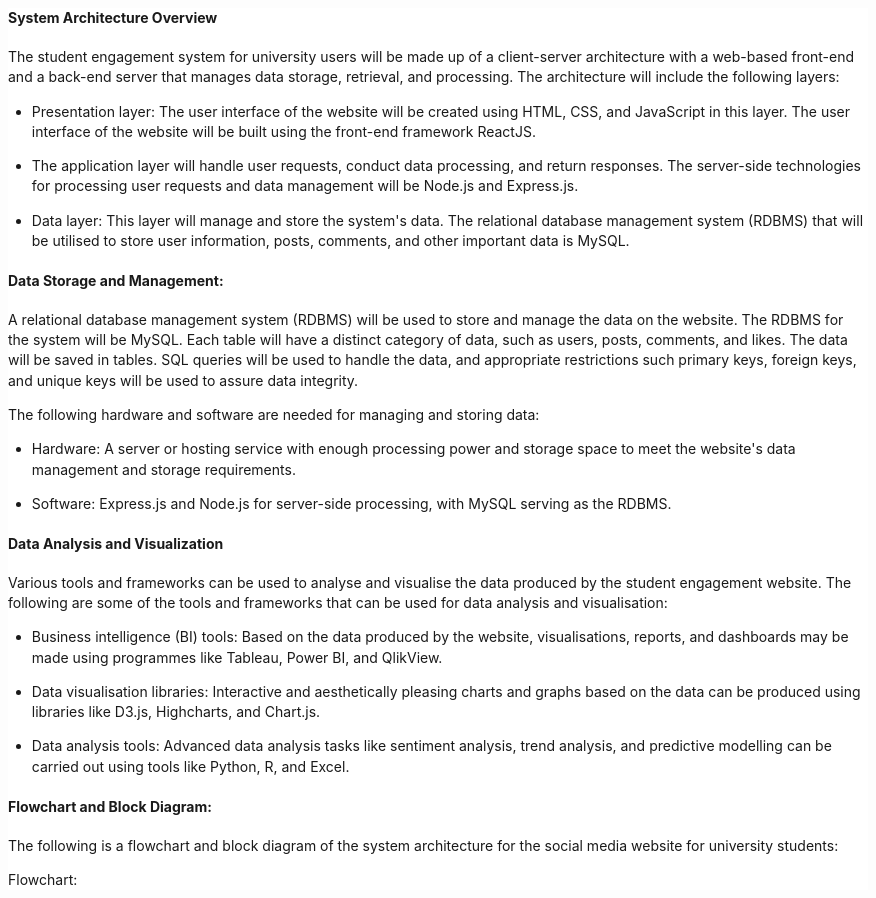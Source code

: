 #### System Architecture Overview

The student engagement system for university users will be made up of a client-server architecture with a web-based front-end and a back-end server that manages data storage, retrieval, and processing. The architecture will include the following layers:

- Presentation layer: The user interface of the website will be created using HTML, CSS, and JavaScript in this layer. The user interface of the website will be built using the front-end framework ReactJS.

- The application layer will handle user requests, conduct data processing, and return responses. The server-side technologies for processing user requests and data management will be Node.js and Express.js.

- Data layer: This layer will manage and store the system's data. The relational database management system (RDBMS) that will be utilised to store user information, posts, comments, and other important data is MySQL.

#### Data Storage and Management:

A relational database management system (RDBMS) will be used to store and manage the data on the website. The RDBMS for the system will be MySQL. Each table will have a distinct category of data, such as users, posts, comments, and likes. The data will be saved in tables. SQL queries will be used to handle the data, and appropriate restrictions such primary keys, foreign keys, and unique keys will be used to assure data integrity.

The following hardware and software are needed for managing and storing data:

- Hardware: A server or hosting service with enough processing power and storage space to meet the website's data management and storage requirements.

- Software: Express.js and Node.js for server-side processing, with MySQL serving as the RDBMS.

#### Data Analysis and Visualization

Various tools and frameworks can be used to analyse and visualise the data produced by the student engagement website. The following are some of the tools and frameworks that can be used for data analysis and visualisation:

- Business intelligence (BI) tools: Based on the data produced by the website, visualisations, reports, and dashboards may be made using programmes like Tableau, Power BI, and QlikView.

- Data visualisation libraries: Interactive and aesthetically pleasing charts and graphs based on the data can be produced using libraries like D3.js, Highcharts, and Chart.js.

- Data analysis tools: Advanced data analysis tasks like sentiment analysis, trend analysis, and predictive modelling can be carried out using tools like Python, R, and Excel.

#### Flowchart and Block Diagram:

The following is a flowchart and block diagram of the system architecture for the social media website for university students:

Flowchart:  